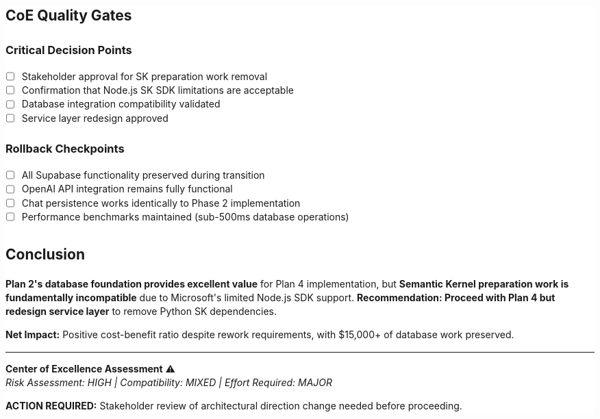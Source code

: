 ## CoE Quality Gates

### **Critical Decision Points**

- [ ] Stakeholder approval for SK preparation work removal
- [ ] Confirmation that Node.js SK SDK limitations are acceptable
- [ ] Database integration compatibility validated
- [ ] Service layer redesign approved

### **Rollback Checkpoints**

- [ ] All Supabase functionality preserved during transition
- [ ] OpenAI API integration remains fully functional
- [ ] Chat persistence works identically to Phase 2 implementation
- [ ] Performance benchmarks maintained (sub-500ms database operations)

## Conclusion

**Plan 2's database foundation provides excellent value** for Plan 4 implementation, but **Semantic Kernel preparation work is fundamentally incompatible** due to Microsoft's limited Node.js SDK support. **Recommendation: Proceed with Plan 4 but redesign service layer** to remove Python SK dependencies.

**Net Impact:** Positive cost-benefit ratio despite rework requirements, with $15,000+ of database work preserved.

---

**Center of Excellence Assessment** ⚠️  
_Risk Assessment: HIGH | Compatibility: MIXED | Effort Required: MAJOR_

**ACTION REQUIRED:** Stakeholder review of architectural direction change needed before proceeding.
